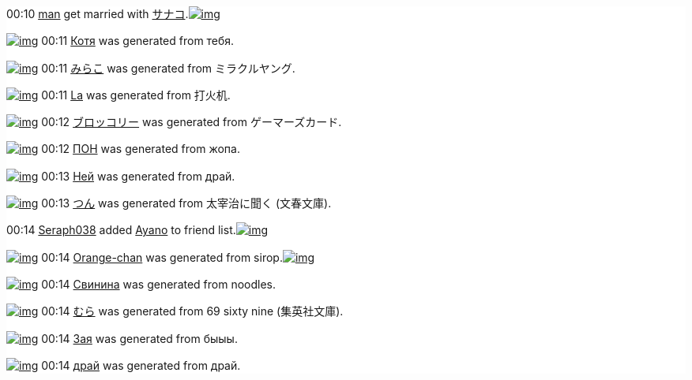 00:10 [ man](http://www.barcodekanojo.com/user/415930/%20man) get married with [サナコ](http://www.barcodekanojo.com/kanojo/2613348/%E3%82%B5%E3%83%8A%E3%82%B3).[![img](http://img4.imageshack.us/img4/3209/pzwy.png)](http://www.barcodekanojo.com/kanojo/2613348/%E3%82%B5%E3%83%8A%E3%82%B3) 

[![img](http://img89.imageshack.us/img89/3323/xgjy.png)](http://www.barcodekanojo.com/kanojo/2613559/%D0%9A%D0%BE%D1%82%D1%8F) 00:11 [Котя](http://www.barcodekanojo.com/kanojo/2613559/%D0%9A%D0%BE%D1%82%D1%8F) was generated from тебя.

[![img](http://img268.imageshack.us/img268/3283/ltft.png)](http://www.barcodekanojo.com/kanojo/2613560/%E3%81%BF%E3%82%89%E3%81%93) 00:11 [みらこ](http://www.barcodekanojo.com/kanojo/2613560/%E3%81%BF%E3%82%89%E3%81%93) was generated from ミラクルヤング.

[![img](http://img18.imageshack.us/img18/8249/93b2.png)](http://www.barcodekanojo.com/kanojo/2613561/La) 00:11 [La](http://www.barcodekanojo.com/kanojo/2613561/La) was generated from 打火机.

[![img](http://img546.imageshack.us/img546/4628/9fwa.png)](http://www.barcodekanojo.com/kanojo/2613562/%E3%83%96%E3%83%AD%E3%83%83%E3%82%B3%E3%83%AA%E3%83%BC) 00:12 [ブロッコリー](http://www.barcodekanojo.com/kanojo/2613562/%E3%83%96%E3%83%AD%E3%83%83%E3%82%B3%E3%83%AA%E3%83%BC) was generated from ゲーマーズカード.

[![img](http://img833.imageshack.us/img833/8623/shbg.png)](http://www.barcodekanojo.com/kanojo/2613563/%D0%9F%D0%9E%D0%9D) 00:12 [ПОН](http://www.barcodekanojo.com/kanojo/2613563/%D0%9F%D0%9E%D0%9D) was generated from жопа.

[![img](http://img703.imageshack.us/img703/3566/punf.png)](http://www.barcodekanojo.com/kanojo/2613564/%D0%9D%D0%B5%D0%B9) 00:13 [Ней](http://www.barcodekanojo.com/kanojo/2613564/%D0%9D%D0%B5%D0%B9) was generated from драй.

[![img](http://img24.imageshack.us/img24/8749/d38p.png)](http://www.barcodekanojo.com/kanojo/2613565/%E3%81%A4%E3%82%93) 00:13 [つん](http://www.barcodekanojo.com/kanojo/2613565/%E3%81%A4%E3%82%93) was generated from 太宰治に聞く (文春文庫).

00:14 [Seraph038](http://www.barcodekanojo.com/user/415800/Seraph038) added [Ayano](http://www.barcodekanojo.com/kanojo/709946/Ayano) to friend list.[![img](http://img31.imageshack.us/img31/6549/phx9.png)](http://www.barcodekanojo.com/kanojo/709946/Ayano) 

[![img](http://img17.imageshack.us/img17/3039/njch.png)](http://www.barcodekanojo.com/kanojo/2613566/Orange-chan) 00:14 [Orange-chan](http://www.barcodekanojo.com/kanojo/2613566/Orange-chan) was generated from sirop.[![img](http://img89.imageshack.us/img89/9213/mg10.jpg)](http://www.barcodekanojo.com/product_images/barcode/5101562/1384010004/sirop.jpg) 

[![img](http://img849.imageshack.us/img849/1539/9fo0.png)](http://www.barcodekanojo.com/kanojo/2613567/%D0%A1%D0%B2%D0%B8%D0%BD%D0%B8%D0%BD%D0%B0) 00:14 [Свинина](http://www.barcodekanojo.com/kanojo/2613567/%D0%A1%D0%B2%D0%B8%D0%BD%D0%B8%D0%BD%D0%B0) was generated from noodles.

[![img](http://img89.imageshack.us/img89/1594/rvcr.png)](http://www.barcodekanojo.com/kanojo/2613568/%E3%82%80%E3%82%89) 00:14 [むら](http://www.barcodekanojo.com/kanojo/2613568/%E3%82%80%E3%82%89) was generated from 69 sixty nine (集英社文庫).

[![img](http://img577.imageshack.us/img577/1253/32j9.png)](http://www.barcodekanojo.com/kanojo/2613569/%D0%97%D0%B0%D1%8F) 00:14 [Зая](http://www.barcodekanojo.com/kanojo/2613569/%D0%97%D0%B0%D1%8F) was generated from быыы.

[![img](http://img401.imageshack.us/img401/7060/g1yl.png)](http://www.barcodekanojo.com/kanojo/2613570/%D0%B4%D1%80%D0%B0%D0%B9) 00:14 [драй](http://www.barcodekanojo.com/kanojo/2613570/%D0%B4%D1%80%D0%B0%D0%B9) was generated from драй.

